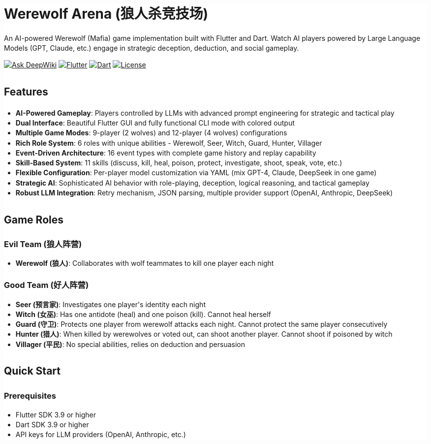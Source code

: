 # Werewolf Arena (狼人杀竞技场)

An AI-powered Werewolf (Mafia) game implementation built with Flutter and Dart. Watch AI players powered by Large Language Models (GPT, Claude, etc.) engage in strategic deception, deduction, and social gameplay.

[![Ask DeepWiki](https://deepwiki.com/badge.svg)](https://deepwiki.com/CalsRanna/werewolf_arena)
[![Flutter](https://img.shields.io/badge/Flutter-3.9+-02569B?logo=flutter)](https://flutter.dev)
[![Dart](https://img.shields.io/badge/Dart-3.9+-0175C2?logo=dart)](https://dart.dev)
[![License](https://img.shields.io/badge/license-MIT-blue.svg)](LICENSE)

## Features

- **AI-Powered Gameplay**: Players controlled by LLMs with advanced prompt engineering for strategic and tactical play
- **Dual Interface**: Beautiful Flutter GUI and fully functional CLI mode with colored output
- **Multiple Game Modes**: 9-player (2 wolves) and 12-player (4 wolves) configurations
- **Rich Role System**: 6 roles with unique abilities - Werewolf, Seer, Witch, Guard, Hunter, Villager
- **Event-Driven Architecture**: 16 event types with complete game history and replay capability
- **Skill-Based System**: 11 skills (discuss, kill, heal, poison, protect, investigate, shoot, speak, vote, etc.)
- **Flexible Configuration**: Per-player model customization via YAML (mix GPT-4, Claude, DeepSeek in one game)
- **Strategic AI**: Sophisticated AI behavior with role-playing, deception, logical reasoning, and tactical gameplay
- **Robust LLM Integration**: Retry mechanism, JSON parsing, multiple provider support (OpenAI, Anthropic, DeepSeek)

## Game Roles

### Evil Team (狼人阵营)
- **Werewolf (狼人)**: Collaborates with wolf teammates to kill one player each night

### Good Team (好人阵营)
- **Seer (预言家)**: Investigates one player's identity each night
- **Witch (女巫)**: Has one antidote (heal) and one poison (kill). Cannot heal herself
- **Guard (守卫)**: Protects one player from werewolf attacks each night. Cannot protect the same player consecutively
- **Hunter (猎人)**: When killed by werewolves or voted out, can shoot another player. Cannot shoot if poisoned by witch
- **Villager (平民)**: No special abilities, relies on deduction and persuasion

## Quick Start

### Prerequisites

- Flutter SDK 3.9 or higher
- Dart SDK 3.9 or higher
- API keys for LLM providers (OpenAI, Anthropic, etc.)
